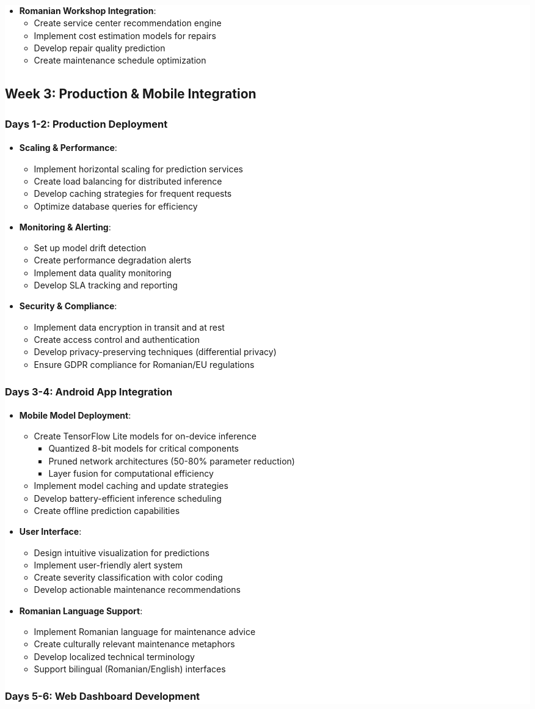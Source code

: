 - **Romanian Workshop Integration**:
  - Create service center recommendation engine
  - Implement cost estimation models for repairs
  - Develop repair quality prediction
  - Create maintenance schedule optimization

## Week 3: Production & Mobile Integration

### Days 1-2: Production Deployment

- **Scaling & Performance**:
  - Implement horizontal scaling for prediction services
  - Create load balancing for distributed inference
  - Develop caching strategies for frequent requests
  - Optimize database queries for efficiency

- **Monitoring & Alerting**:
  - Set up model drift detection
  - Create performance degradation alerts
  - Implement data quality monitoring
  - Develop SLA tracking and reporting

- **Security & Compliance**:
  - Implement data encryption in transit and at rest
  - Create access control and authentication
  - Develop privacy-preserving techniques (differential privacy)
  - Ensure GDPR compliance for Romanian/EU regulations

### Days 3-4: Android App Integration

- **Mobile Model Deployment**:
  - Create TensorFlow Lite models for on-device inference
    - Quantized 8-bit models for critical components
    - Pruned network architectures (50-80% parameter reduction)
    - Layer fusion for computational efficiency
  - Implement model caching and update strategies
  - Develop battery-efficient inference scheduling
  - Create offline prediction capabilities

- **User Interface**:
  - Design intuitive visualization for predictions
  - Implement user-friendly alert system
  - Create severity classification with color coding
  - Develop actionable maintenance recommendations

- **Romanian Language Support**:
  - Implement Romanian language for maintenance advice
  - Create culturally relevant maintenance metaphors
  - Develop localized technical terminology
  - Support bilingual (Romanian/English) interfaces

### Days 5-6: Web Dashboard Development
